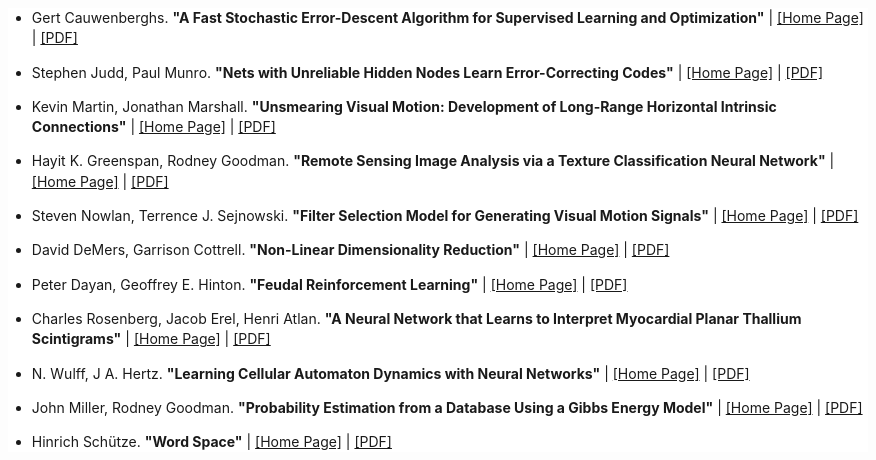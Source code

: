 
- Gert Cauwenberghs. **"A Fast Stochastic Error-Descent Algorithm for Supervised Learning and Optimization"** | [[Home Page]](https://papers.nips.cc/paper/1992/hash/c06d06da9666a219db15cf575aff2824-Abstract.html) | [[PDF]](https://papers.nips.cc/paper/1992/file/c06d06da9666a219db15cf575aff2824-Paper.pdf) 


- Stephen Judd, Paul Munro. **"Nets with Unreliable Hidden Nodes Learn Error-Correcting Codes"** | [[Home Page]](https://papers.nips.cc/paper/1992/hash/c361bc7b2c033a83d663b8d9fb4be56e-Abstract.html) | [[PDF]](https://papers.nips.cc/paper/1992/file/c361bc7b2c033a83d663b8d9fb4be56e-Paper.pdf) 


- Kevin Martin, Jonathan Marshall. **"Unsmearing Visual Motion: Development of Long-Range Horizontal Intrinsic Connections"** | [[Home Page]](https://papers.nips.cc/paper/1992/hash/c3992e9a68c5ae12bd18488bc579b30d-Abstract.html) | [[PDF]](https://papers.nips.cc/paper/1992/file/c3992e9a68c5ae12bd18488bc579b30d-Paper.pdf) 


- Hayit K. Greenspan, Rodney Goodman. **"Remote Sensing Image Analysis via a Texture Classification Neural Network"** | [[Home Page]](https://papers.nips.cc/paper/1992/hash/c5ab0bc60ac7929182aadd08703f1ec6-Abstract.html) | [[PDF]](https://papers.nips.cc/paper/1992/file/c5ab0bc60ac7929182aadd08703f1ec6-Paper.pdf) 


- Steven Nowlan, Terrence J. Sejnowski. **"Filter Selection Model for Generating Visual Motion Signals"** | [[Home Page]](https://papers.nips.cc/paper/1992/hash/ca9c267dad0305d1a6308d2a0cf1c39c-Abstract.html) | [[PDF]](https://papers.nips.cc/paper/1992/file/ca9c267dad0305d1a6308d2a0cf1c39c-Paper.pdf) 


- David DeMers, Garrison Cottrell. **"Non-Linear Dimensionality Reduction"** | [[Home Page]](https://papers.nips.cc/paper/1992/hash/cdc0d6e63aa8e41c89689f54970bb35f-Abstract.html) | [[PDF]](https://papers.nips.cc/paper/1992/file/cdc0d6e63aa8e41c89689f54970bb35f-Paper.pdf) 


- Peter Dayan, Geoffrey E. Hinton. **"Feudal Reinforcement Learning"** | [[Home Page]](https://papers.nips.cc/paper/1992/hash/d14220ee66aeec73c49038385428ec4c-Abstract.html) | [[PDF]](https://papers.nips.cc/paper/1992/file/d14220ee66aeec73c49038385428ec4c-Paper.pdf) 


- Charles Rosenberg, Jacob Erel, Henri Atlan. **"A Neural Network that Learns to Interpret Myocardial Planar Thallium Scintigrams"** | [[Home Page]](https://papers.nips.cc/paper/1992/hash/d490d7b4576290fa60eb31b5fc917ad1-Abstract.html) | [[PDF]](https://papers.nips.cc/paper/1992/file/d490d7b4576290fa60eb31b5fc917ad1-Paper.pdf) 


- N. Wulff, J A. Hertz. **"Learning Cellular Automaton Dynamics with Neural Networks"** | [[Home Page]](https://papers.nips.cc/paper/1992/hash/d6c651ddcd97183b2e40bc464231c962-Abstract.html) | [[PDF]](https://papers.nips.cc/paper/1992/file/d6c651ddcd97183b2e40bc464231c962-Paper.pdf) 


- John Miller, Rodney Goodman. **"Probability Estimation from a Database Using a Gibbs Energy Model"** | [[Home Page]](https://papers.nips.cc/paper/1992/hash/d7a728a67d909e714c0774e22cb806f2-Abstract.html) | [[PDF]](https://papers.nips.cc/paper/1992/file/d7a728a67d909e714c0774e22cb806f2-Paper.pdf) 


- Hinrich Schütze. **"Word Space"** | [[Home Page]](https://papers.nips.cc/paper/1992/hash/d86ea612dec96096c5e0fcc8dd42ab6d-Abstract.html) | [[PDF]](https://papers.nips.cc/paper/1992/file/d86ea612dec96096c5e0fcc8dd42ab6d-Paper.pdf) 


